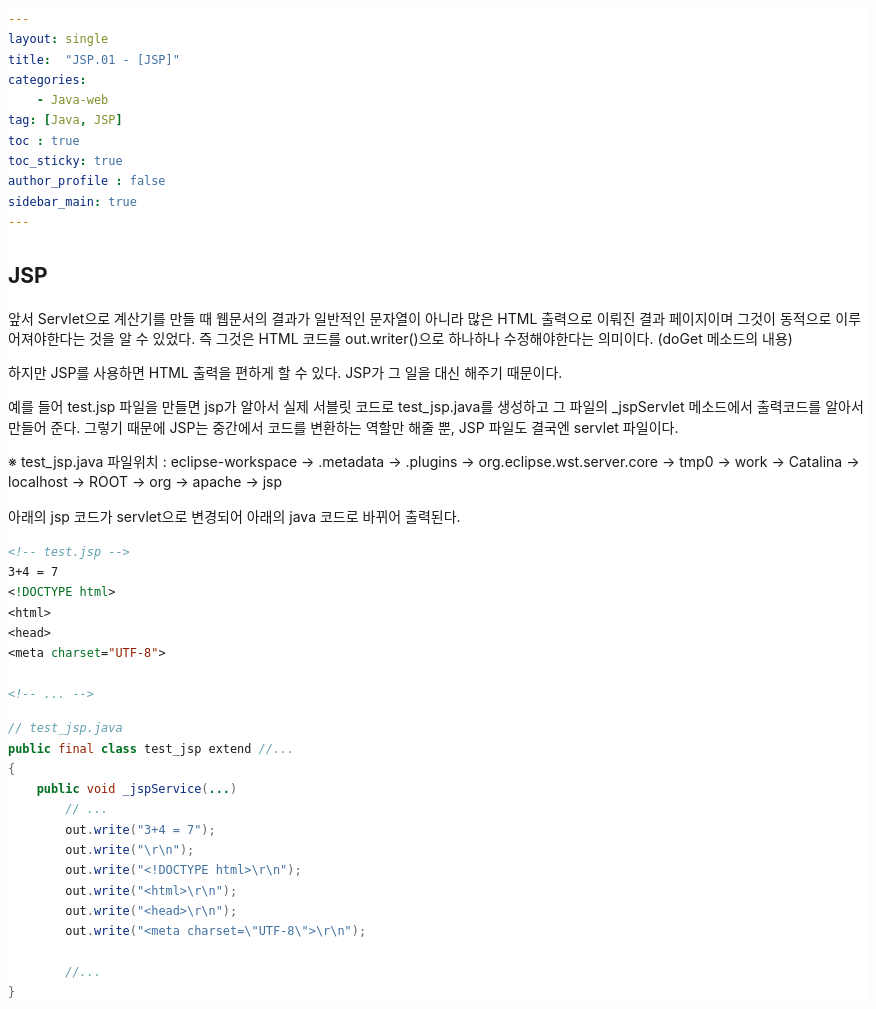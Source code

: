 ```yaml
---
layout: single
title:  "JSP.01 - [JSP]"
categories: 
    - Java-web
tag: [Java, JSP]
toc : true
toc_sticky: true
author_profile : false
sidebar_main: true
---
```


JSP
-----

앞서 Servlet으로 계산기를 만들 때 웹문서의 결과가 일반적인 문자열이 아니라 많은 HTML 출력으로 이뤄진 결과 페이지이며 그것이 동적으로 이루어져야한다는 것을 알 수 있었다. 즉 그것은 HTML 코드를 out.writer()으로 하나하나 수정해야한다는 의미이다. (doGet 메소드의 내용)

하지만 JSP를 사용하면 HTML 출력을 편하게 할 수 있다. JSP가 그 일을 대신 해주기 때문이다.

예를 들어 test.jsp 파일을 만들면 jsp가 알아서 실제 서블릿 코드로 test_jsp.java를 생성하고 그 파일의 _jspServlet 메소드에서 출력코드를 알아서 만들어 준다. 그렇기 때문에 JSP는 중간에서 코드를 변환하는 역할만 해줄 뿐, JSP 파일도 결국엔 servlet 파일이다.

※ test_jsp.java 파일위치 : eclipse-workspace -> .metadata -> .plugins -> org.eclipse.wst.server.core -> tmp0 -> work -> Catalina -> localhost -> ROOT -> org -> apache -> jsp

아래의 jsp 코드가 servlet으로 변경되어 아래의 java 코드로 바뀌어 출력된다.

```jsp
<!-- test.jsp -->
3+4 = 7
<!DOCTYPE html>
<html>
<head>
<meta charset="UTF-8">

<!-- ... -->
```

```java
// test_jsp.java
public final class test_jsp extend //...
{
    public void _jspService(...)
        // ...
        out.write("3+4 = 7");
        out.write("\r\n");
        out.write("<!DOCTYPE html>\r\n");
        out.write("<html>\r\n");
        out.write("<head>\r\n");
        out.write("<meta charset=\"UTF-8\">\r\n");
        
        //...
}
```
